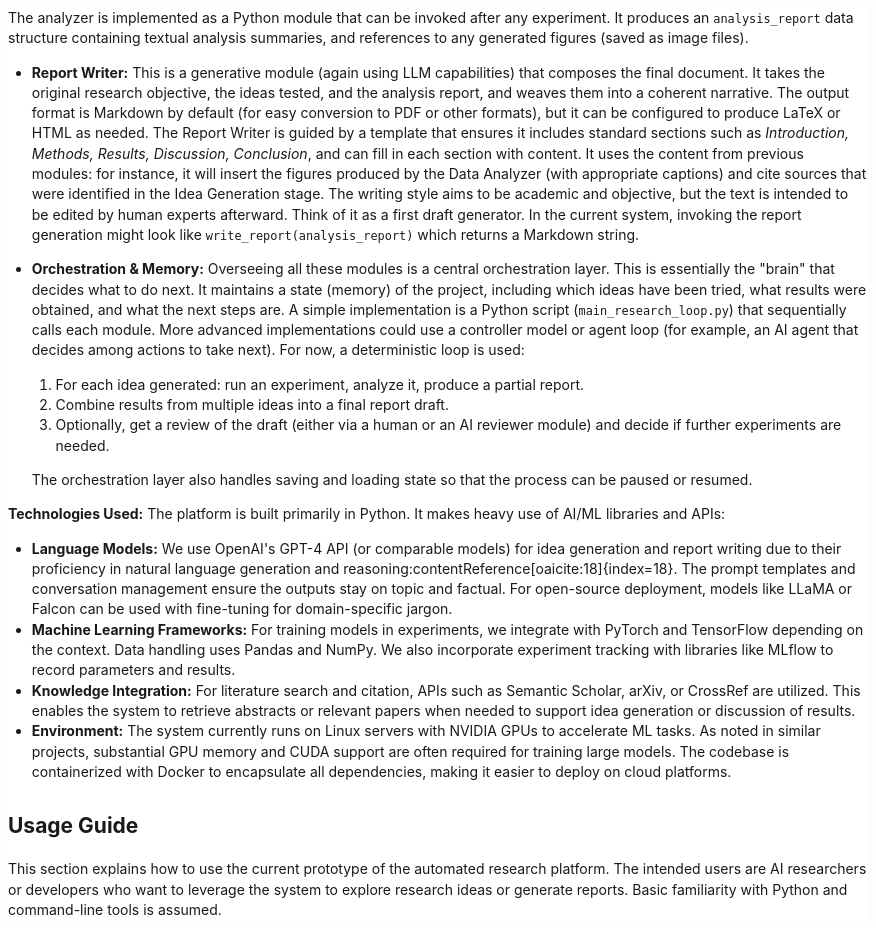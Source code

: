   The analyzer is implemented as a Python module that can be invoked after any experiment. It produces an `analysis_report` data structure containing textual analysis summaries, and references to any generated figures (saved as image files).

- **Report Writer:** This is a generative module (again using LLM capabilities) that composes the final document. It takes the original research objective, the ideas tested, and the analysis report, and weaves them into a coherent narrative. The output format is Markdown by default (for easy conversion to PDF or other formats), but it can be configured to produce LaTeX or HTML as needed. The Report Writer is guided by a template that ensures it includes standard sections such as *Introduction, Methods, Results, Discussion, Conclusion*, and can fill in each section with content. It uses the content from previous modules: for instance, it will insert the figures produced by the Data Analyzer (with appropriate captions) and cite sources that were identified in the Idea Generation stage. The writing style aims to be academic and objective, but the text is intended to be edited by human experts afterward. Think of it as a first draft generator. In the current system, invoking the report generation might look like `write_report(analysis_report)` which returns a Markdown string.

- **Orchestration & Memory:** Overseeing all these modules is a central orchestration layer. This is essentially the "brain" that decides what to do next. It maintains a state (memory) of the project, including which ideas have been tried, what results were obtained, and what the next steps are. A simple implementation is a Python script (`main_research_loop.py`) that sequentially calls each module. More advanced implementations could use a controller model or agent loop (for example, an AI agent that decides among actions to take next). For now, a deterministic loop is used:
  1. For each idea generated: run an experiment, analyze it, produce a partial report.
  2. Combine results from multiple ideas into a final report draft.
  3. Optionally, get a review of the draft (either via a human or an AI reviewer module) and decide if further experiments are needed.
  
  The orchestration layer also handles saving and loading state so that the process can be paused or resumed.

**Technologies Used:** The platform is built primarily in Python. It makes heavy use of AI/ML libraries and APIs:
- **Language Models:** We use OpenAI's GPT-4 API (or comparable models) for idea generation and report writing due to their proficiency in natural language generation and reasoning:contentReference[oaicite:18]{index=18}. The prompt templates and conversation management ensure the outputs stay on topic and factual. For open-source deployment, models like LLaMA or Falcon can be used with fine-tuning for domain-specific jargon.
- **Machine Learning Frameworks:** For training models in experiments, we integrate with PyTorch and TensorFlow depending on the context. Data handling uses Pandas and NumPy. We also incorporate experiment tracking with libraries like MLflow to record parameters and results.
- **Knowledge Integration:** For literature search and citation, APIs such as Semantic Scholar, arXiv, or CrossRef are utilized. This enables the system to retrieve abstracts or relevant papers when needed to support idea generation or discussion of results.
- **Environment:** The system currently runs on Linux servers with NVIDIA GPUs to accelerate ML tasks. As noted in similar projects, substantial GPU memory and CUDA support are often required for training large models. The codebase is containerized with Docker to encapsulate all dependencies, making it easier to deploy on cloud platforms.

## Usage Guide
This section explains how to use the current prototype of the automated research platform. The intended users are AI researchers or developers who want to leverage the system to explore research ideas or generate reports. Basic familiarity with Python and command-line tools is assumed.
